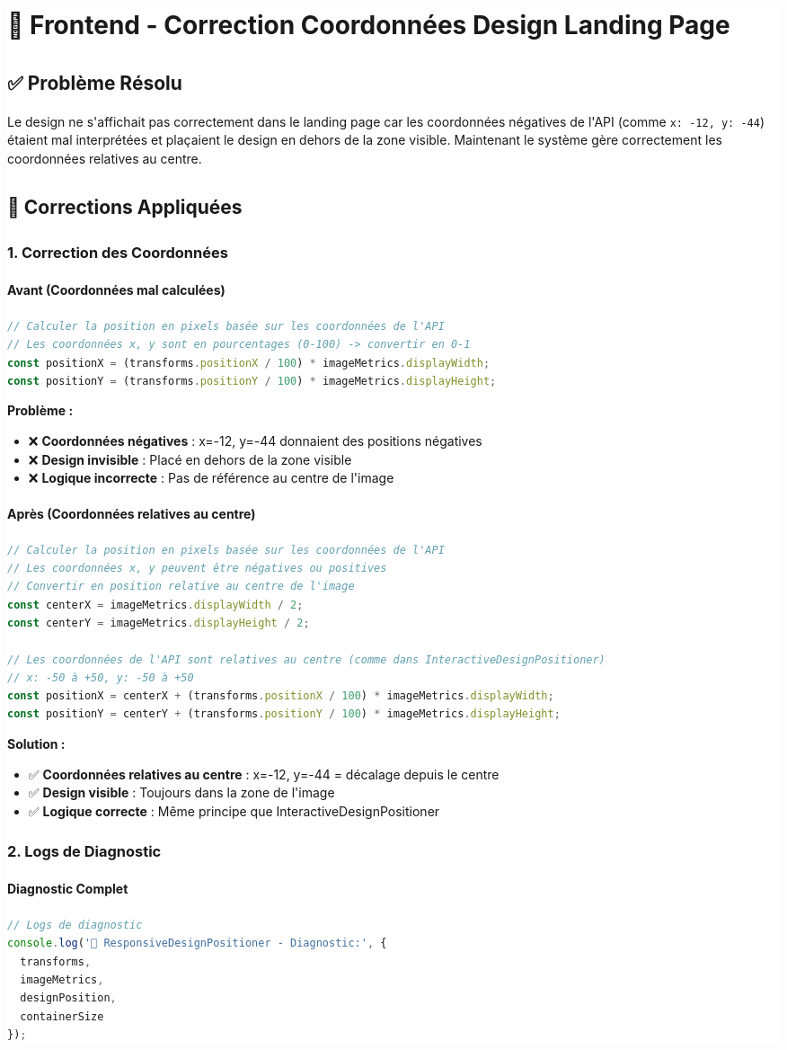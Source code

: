 # 🎨 Frontend - Correction Coordonnées Design Landing Page

## ✅ **Problème Résolu**

Le design ne s'affichait pas correctement dans le landing page car les coordonnées négatives de l'API (comme `x: -12, y: -44`) étaient mal interprétées et plaçaient le design en dehors de la zone visible. Maintenant le système gère correctement les coordonnées relatives au centre.

## 🔧 **Corrections Appliquées**

### **1. Correction des Coordonnées**

#### **Avant (Coordonnées mal calculées)**
```typescript
// Calculer la position en pixels basée sur les coordonnées de l'API
// Les coordonnées x, y sont en pourcentages (0-100) -> convertir en 0-1
const positionX = (transforms.positionX / 100) * imageMetrics.displayWidth;
const positionY = (transforms.positionY / 100) * imageMetrics.displayHeight;
```

**Problème :**
- ❌ **Coordonnées négatives** : x=-12, y=-44 donnaient des positions négatives
- ❌ **Design invisible** : Placé en dehors de la zone visible
- ❌ **Logique incorrecte** : Pas de référence au centre de l'image

#### **Après (Coordonnées relatives au centre)**
```typescript
// Calculer la position en pixels basée sur les coordonnées de l'API
// Les coordonnées x, y peuvent être négatives ou positives
// Convertir en position relative au centre de l'image
const centerX = imageMetrics.displayWidth / 2;
const centerY = imageMetrics.displayHeight / 2;

// Les coordonnées de l'API sont relatives au centre (comme dans InteractiveDesignPositioner)
// x: -50 à +50, y: -50 à +50
const positionX = centerX + (transforms.positionX / 100) * imageMetrics.displayWidth;
const positionY = centerY + (transforms.positionY / 100) * imageMetrics.displayHeight;
```

**Solution :**
- ✅ **Coordonnées relatives au centre** : x=-12, y=-44 = décalage depuis le centre
- ✅ **Design visible** : Toujours dans la zone de l'image
- ✅ **Logique correcte** : Même principe que InteractiveDesignPositioner

### **2. Logs de Diagnostic**

#### **Diagnostic Complet**
```typescript
// Logs de diagnostic
console.log('🎨 ResponsiveDesignPositioner - Diagnostic:', {
  transforms,
  imageMetrics,
  designPosition,
  containerSize
});
```
